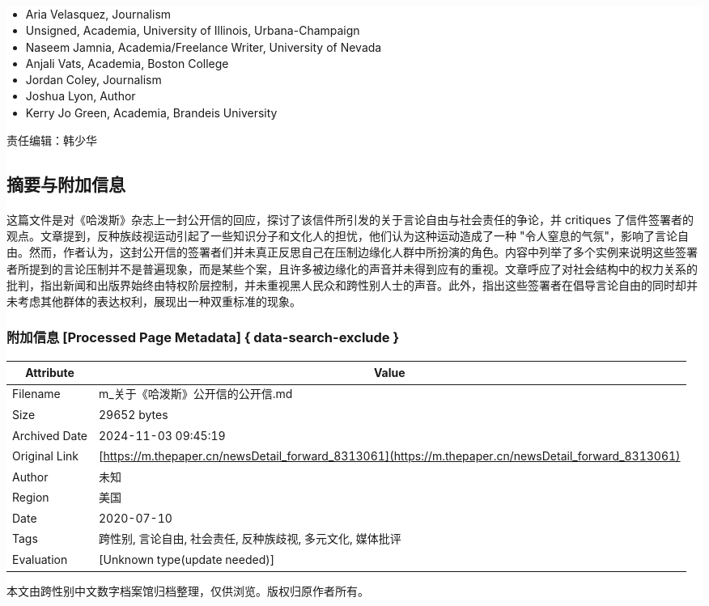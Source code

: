 - Aria Velasquez, Journalism
- Unsigned, Academia, University of Illinois, Urbana-Champaign
- Naseem Jamnia, Academia/Freelance Writer, University of Nevada
- Anjali Vats, Academia, Boston College
- Jordan Coley, Journalism
- Joshua Lyon, Author
- Kerry Jo Green, Academia, Brandeis University

责任编辑：韩少华

## 摘要与附加信息


这篇文件是对《哈泼斯》杂志上一封公开信的回应，探讨了该信件所引发的关于言论自由与社会责任的争论，并 critiques 了信件签署者的观点。文章提到，反种族歧视运动引起了一些知识分子和文化人的担忧，他们认为这种运动造成了一种 "令人窒息的气氛"，影响了言论自由。然而，作者认为，这封公开信的签署者们并未真正反思自己在压制边缘化人群中所扮演的角色。内容中列举了多个实例来说明这些签署者所提到的言论压制并不是普遍现象，而是某些个案，且许多被边缘化的声音并未得到应有的重视。文章呼应了对社会结构中的权力关系的批判，指出新闻和出版界始终由特权阶层控制，并未重视黑人民众和跨性别人士的声音。此外，指出这些签署者在倡导言论自由的同时却并未考虑其他群体的表达权利，展现出一种双重标准的现象。


### 附加信息 [Processed Page Metadata] { data-search-exclude }

| Attribute       | Value                                  |
|-----------------|----------------------------------------|
| Filename        | m_关于《哈泼斯》公开信的公开信.md                             |
| Size            | 29652 bytes                           |
| Archived Date   | 2024-11-03 09:45:19                             |
| Original Link   | [https://m.thepaper.cn/newsDetail_forward_8313061](https://m.thepaper.cn/newsDetail_forward_8313061)                       |
| Author          | 未知                               |
| Region          | 美国                               |
| Date            | 2020-07-10                                 |
| Tags            | 跨性别, 言论自由, 社会责任, 反种族歧视, 多元文化, 媒体批评                                 |
| Evaluation            | [Unknown type(update needed)]                                 |


本文由跨性别中文数字档案馆归档整理，仅供浏览。版权归原作者所有。
